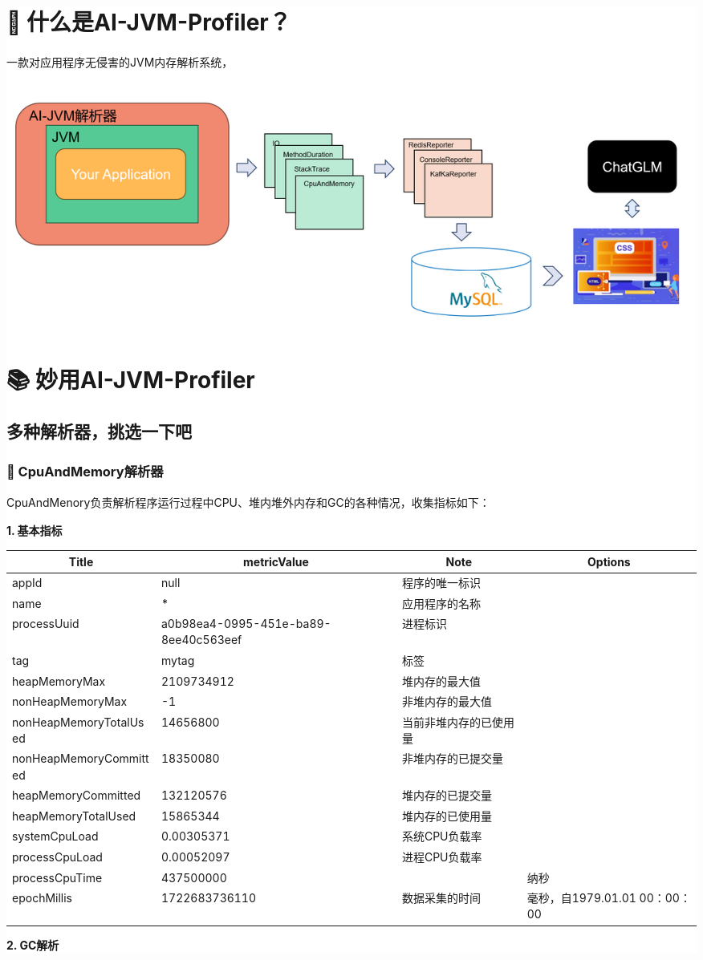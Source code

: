 

# 🌈 什么是AI-JVM-Profiler？
一款对应用程序无侵害的JVM内存解析系统，
![本地路径](ai-jvm.png "相对路径演示")



# 📚 妙用AI-JVM-Profiler
## 多种解析器，挑选一下吧
### 🚀 CpuAndMemory解析器
CpuAndMenory负责解析程序运行过程中CPU、堆内堆外内存和GC的各种情况，收集指标如下：

**1. 基本指标**

| Title      | metricValue |Note| Options
| ----------- | ----------- |----------- |----------- |
| appId      | null       |程序的唯一标识| |
| name   | *        | 应用程序的名称| |
|processUuid|a0b98ea4-0995-451e-ba89-8ee40c563eef|进程标识
|tag|mytag|标签
|heapMemoryMax|2109734912|堆内存的最大值
|nonHeapMemoryMax|-1|非堆内存的最大值
|nonHeapMemoryTotalUsed|14656800|当前非堆内存的已使用量
|nonHeapMemoryCommitted|18350080|非堆内存的已提交量
|heapMemoryCommitted|132120576|堆内存的已提交量
|heapMemoryTotalUsed|15865344|堆内存的已使用量
|systemCpuLoad|0.00305371|系统CPU负载率
|processCpuLoad|0.00052097|进程CPU负载率
|processCpuTime|437500000| | 纳秒
|epochMillis|1722683736110|数据采集的时间|毫秒，自1979.01.01 00：00：00
**2. GC解析**
